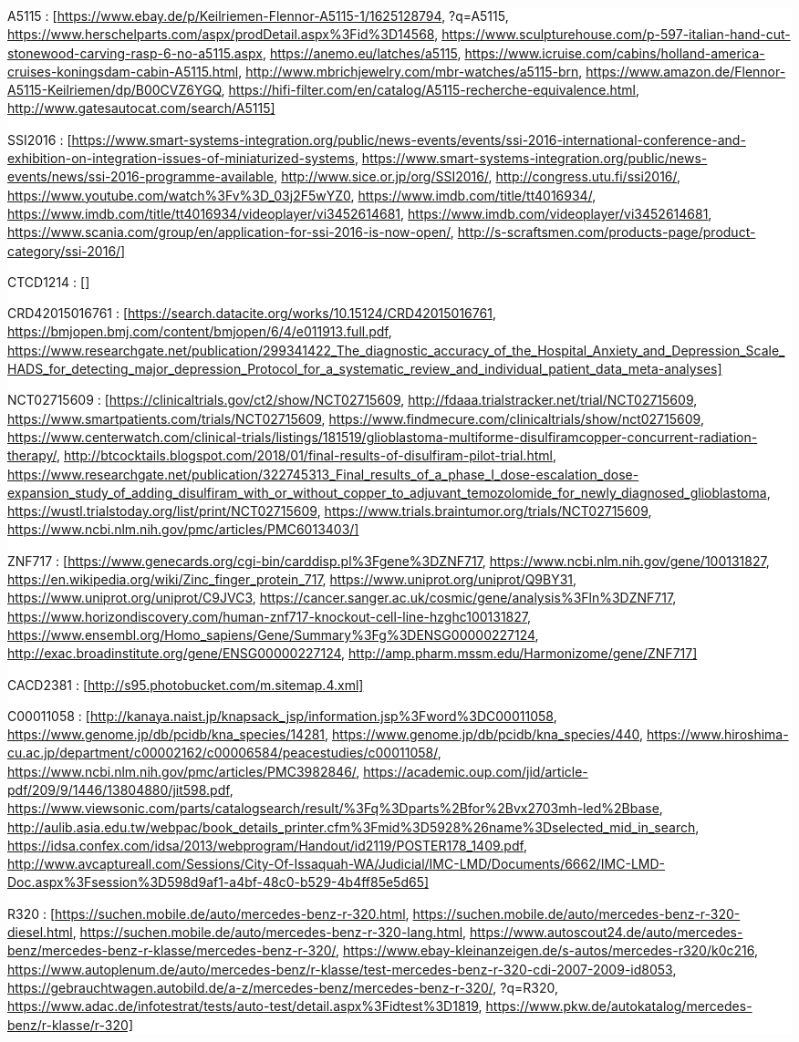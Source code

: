 A5115 : [https://www.ebay.de/p/Keilriemen-Flennor-A5115-1/1625128794, ?q=A5115, https://www.herschelparts.com/aspx/prodDetail.aspx%3Fid%3D14568, https://www.sculpturehouse.com/p-597-italian-hand-cut-stonewood-carving-rasp-6-no-a5115.aspx, https://anemo.eu/latches/a5115, https://www.icruise.com/cabins/holland-america-cruises-koningsdam-cabin-A5115.html, http://www.mbrichjewelry.com/mbr-watches/a5115-brn, https://www.amazon.de/Flennor-A5115-Keilriemen/dp/B00CVZ6YGQ, https://hifi-filter.com/en/catalog/A5115-recherche-equivalence.html, http://www.gatesautocat.com/search/A5115]

SSI2016 : [https://www.smart-systems-integration.org/public/news-events/events/ssi-2016-international-conference-and-exhibition-on-integration-issues-of-miniaturized-systems, https://www.smart-systems-integration.org/public/news-events/news/ssi-2016-programme-available, http://www.sice.or.jp/org/SSI2016/, http://congress.utu.fi/ssi2016/, https://www.youtube.com/watch%3Fv%3D_03j2F5wYZ0, https://www.imdb.com/title/tt4016934/, https://www.imdb.com/title/tt4016934/videoplayer/vi3452614681, https://www.imdb.com/videoplayer/vi3452614681, https://www.scania.com/group/en/application-for-ssi-2016-is-now-open/, http://s-scraftsmen.com/products-page/product-category/ssi-2016/]

CTCD1214 : []

CRD42015016761 : [https://search.datacite.org/works/10.15124/CRD42015016761, https://bmjopen.bmj.com/content/bmjopen/6/4/e011913.full.pdf, https://www.researchgate.net/publication/299341422_The_diagnostic_accuracy_of_the_Hospital_Anxiety_and_Depression_Scale_HADS_for_detecting_major_depression_Protocol_for_a_systematic_review_and_individual_patient_data_meta-analyses]

NCT02715609 : [https://clinicaltrials.gov/ct2/show/NCT02715609, http://fdaaa.trialstracker.net/trial/NCT02715609, https://www.smartpatients.com/trials/NCT02715609, https://www.findmecure.com/clinicaltrials/show/nct02715609, https://www.centerwatch.com/clinical-trials/listings/181519/glioblastoma-multiforme-disulfiramcopper-concurrent-radiation-therapy/, http://btcocktails.blogspot.com/2018/01/final-results-of-disulfiram-pilot-trial.html, https://www.researchgate.net/publication/322745313_Final_results_of_a_phase_I_dose-escalation_dose-expansion_study_of_adding_disulfiram_with_or_without_copper_to_adjuvant_temozolomide_for_newly_diagnosed_glioblastoma, https://wustl.trialstoday.org/list/print/NCT02715609, https://www.trials.braintumor.org/trials/NCT02715609, https://www.ncbi.nlm.nih.gov/pmc/articles/PMC6013403/]

ZNF717 : [https://www.genecards.org/cgi-bin/carddisp.pl%3Fgene%3DZNF717, https://www.ncbi.nlm.nih.gov/gene/100131827, https://en.wikipedia.org/wiki/Zinc_finger_protein_717, https://www.uniprot.org/uniprot/Q9BY31, https://www.uniprot.org/uniprot/C9JVC3, https://cancer.sanger.ac.uk/cosmic/gene/analysis%3Fln%3DZNF717, https://www.horizondiscovery.com/human-znf717-knockout-cell-line-hzghc100131827, https://www.ensembl.org/Homo_sapiens/Gene/Summary%3Fg%3DENSG00000227124, http://exac.broadinstitute.org/gene/ENSG00000227124, http://amp.pharm.mssm.edu/Harmonizome/gene/ZNF717]

CACD2381 : [http://s95.photobucket.com/m.sitemap.4.xml]

C00011058 : [http://kanaya.naist.jp/knapsack_jsp/information.jsp%3Fword%3DC00011058, https://www.genome.jp/db/pcidb/kna_species/14281, https://www.genome.jp/db/pcidb/kna_species/440, https://www.hiroshima-cu.ac.jp/department/c00002162/c00006584/peacestudies/c00011058/, https://www.ncbi.nlm.nih.gov/pmc/articles/PMC3982846/, https://academic.oup.com/jid/article-pdf/209/9/1446/13804880/jit598.pdf, https://www.viewsonic.com/parts/catalogsearch/result/%3Fq%3Dparts%2Bfor%2Bvx2703mh-led%2Bbase, http://aulib.asia.edu.tw/webpac/book_details_printer.cfm%3Fmid%3D5928%26name%3Dselected_mid_in_search, https://idsa.confex.com/idsa/2013/webprogram/Handout/id2119/POSTER178_1409.pdf, http://www.avcaptureall.com/Sessions/City-Of-Issaquah-WA/Judicial/IMC-LMD/Documents/6662/IMC-LMD-Doc.aspx%3Fsession%3D598d9af1-a4bf-48c0-b529-4b4ff85e5d65]

R320 : [https://suchen.mobile.de/auto/mercedes-benz-r-320.html, https://suchen.mobile.de/auto/mercedes-benz-r-320-diesel.html, https://suchen.mobile.de/auto/mercedes-benz-r-320-lang.html, https://www.autoscout24.de/auto/mercedes-benz/mercedes-benz-r-klasse/mercedes-benz-r-320/, https://www.ebay-kleinanzeigen.de/s-autos/mercedes-r320/k0c216, https://www.autoplenum.de/auto/mercedes-benz/r-klasse/test-mercedes-benz-r-320-cdi-2007-2009-id8053, https://gebrauchtwagen.autobild.de/a-z/mercedes-benz/mercedes-benz-r-320/, ?q=R320, https://www.adac.de/infotestrat/tests/auto-test/detail.aspx%3Fidtest%3D1819, https://www.pkw.de/autokatalog/mercedes-benz/r-klasse/r-320]

